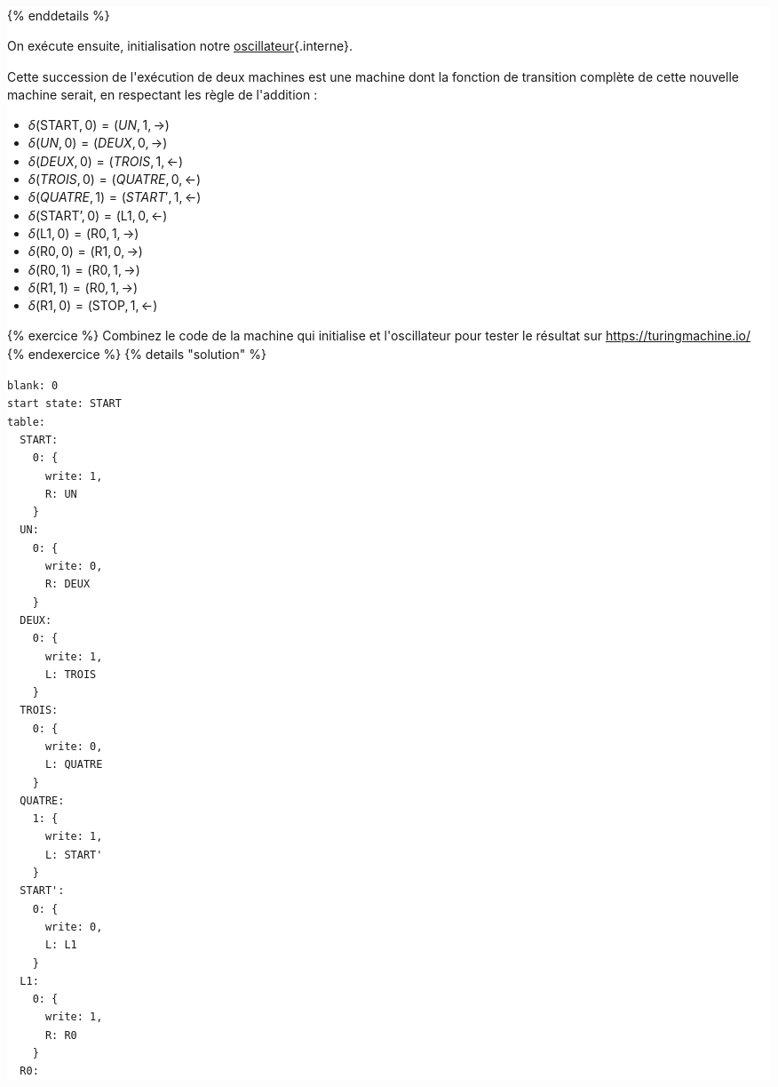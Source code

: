 {% enddetails %}

On exécute ensuite, initialisation notre [oscillateur](./#exemple-oscillation){.interne}.

Cette succession de l'exécution de deux machines est une machine dont
la fonction de transition complète de cette nouvelle machine serait, en respectant les règle de l'addition :

* $\delta(\text{START}, 0) = (UN, 1, \rightarrow)$
* $\delta(UN, 0) = (DEUX, 0, \rightarrow)$
* $\delta(DEUX, 0) = (TROIS, 1, \leftarrow)$
* $\delta(TROIS, 0) = (QUATRE, 0, \leftarrow)$
* $\delta(QUATRE, 1) = (START', 1, \leftarrow)$
* $\delta(\text{START'}, 0) = (\text{L1}, 0, \leftarrow)$
* $\delta(\text{L1}, 0) = (\text{R0}, 1, \rightarrow)$
* $\delta(\text{R0}, 0) = (\text{R1}, 0, \rightarrow)$
* $\delta(\text{R0}, 1) = (\text{R0}, 1, \rightarrow)$
* $\delta(\text{R1}, 1) = (\text{R0}, 1, \rightarrow)$
* $\delta(\text{R1}, 0) = (\text{STOP}, 1, \leftarrow)$

{% exercice %}
Combinez le code de la machine qui initialise et l'oscillateur pour tester le résultat sur <https://turingmachine.io/>
{% endexercice %}
{% details "solution" %}

```text
blank: 0
start state: START
table:
  START:
    0: {
      write: 1,
      R: UN
    }
  UN:
    0: {
      write: 0,
      R: DEUX
    }
  DEUX:
    0: {
      write: 1,
      L: TROIS
    }
  TROIS:
    0: {
      write: 0,
      L: QUATRE
    }
  QUATRE:
    1: {
      write: 1,
      L: START'
    }
  START':
    0: {
      write: 0,
      L: L1
    }
  L1:
    0: {
      write: 1,
      R: R0
    }
  R0:
```
